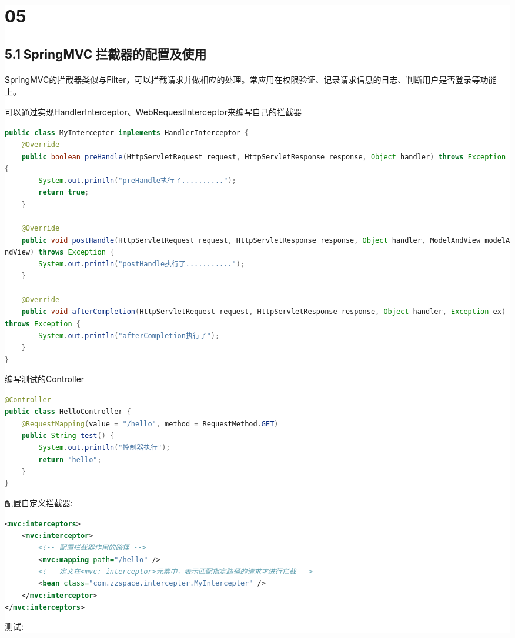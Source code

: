 # 05
## 5.1 SpringMVC 拦截器的配置及使用
SpringMVC的拦截器类似与Filter，可以拦截请求并做相应的处理。常应用在权限验证、记录请求信息的日志、判断用户是否登录等功能上。

可以通过实现HandlerInterceptor、WebRequestInterceptor来编写自己的拦截器

```java
public class MyIntercepter implements HandlerInterceptor {
    @Override
    public boolean preHandle(HttpServletRequest request, HttpServletResponse response, Object handler) throws Exception {
        System.out.println("preHandle执行了..........");
        return true;
    }

    @Override
    public void postHandle(HttpServletRequest request, HttpServletResponse response, Object handler, ModelAndView modelAndView) throws Exception {
        System.out.println("postHandle执行了...........");
    }

    @Override
    public void afterCompletion(HttpServletRequest request, HttpServletResponse response, Object handler, Exception ex) throws Exception {
        System.out.println("afterCompletion执行了");
    }
}
```
编写测试的Controller
```java
@Controller
public class HelloController {
    @RequestMapping(value = "/hello", method = RequestMethod.GET)
    public String test() {
        System.out.println("控制器执行");
        return "hello";
    }
}
```
配置自定义拦截器:
```xml
<mvc:interceptors>
    <mvc:interceptor>
        <!-- 配置拦截器作用的路径 -->
        <mvc:mapping path="/hello" />
        <!-- 定义在<mvc: interceptor>元素中，表示匹配指定路径的请求才进行拦截 -->
        <bean class="com.zzspace.intercepter.MyIntercepter" />
    </mvc:interceptor>
</mvc:interceptors>
```
测试: 
